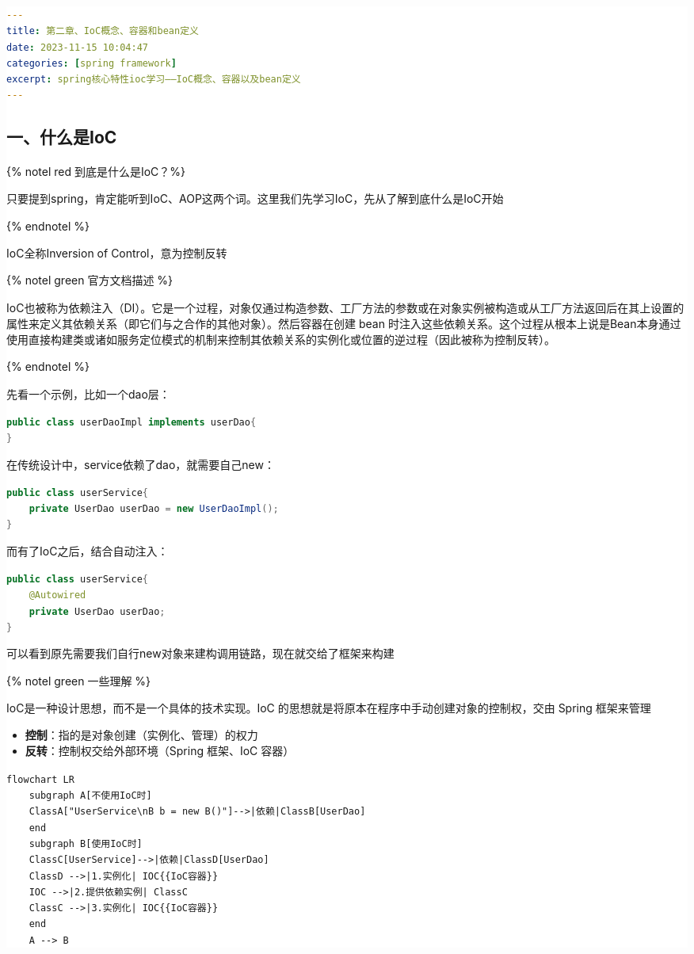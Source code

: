 ```yaml
---
title: 第二章、IoC概念、容器和bean定义
date: 2023-11-15 10:04:47
categories: [spring framework]
excerpt: spring核心特性ioc学习——IoC概念、容器以及bean定义
---
```


## 一、什么是IoC

{% notel red 到底是什么是IoC？%}

只要提到spring，肯定能听到IoC、AOP这两个词。这里我们先学习IoC，先从了解到底什么是IoC开始

{% endnotel %}

IoC全称Inversion of Control，意为控制反转

{% notel green 官方文档描述 %}

IoC也被称为依赖注入（DI）。它是一个过程，对象仅通过构造参数、工厂方法的参数或在对象实例被构造或从工厂方法返回后在其上设置的属性来定义其依赖关系（即它们与之合作的其他对象）。然后容器在创建 bean 时注入这些依赖关系。这个过程从根本上说是Bean本身通过使用直接构建类或诸如服务定位模式的机制来控制其依赖关系的实例化或位置的逆过程（因此被称为控制反转）。

{% endnotel %}

先看一个示例，比如一个dao层：

```java
public class userDaoImpl implements userDao{
}
```

在传统设计中，service依赖了dao，就需要自己new：

```java
public class userService{
    private UserDao userDao = new UserDaoImpl();
}
```

而有了IoC之后，结合自动注入：

```java
public class userService{
    @Autowired
    private UserDao userDao;
}
```

可以看到原先需要我们自行new对象来建构调用链路，现在就交给了框架来构建

{% notel green 一些理解 %}

IoC是一种设计思想，而不是一个具体的技术实现。IoC 的思想就是将原本在程序中手动创建对象的控制权，交由 Spring 框架来管理

- **控制**：指的是对象创建（实例化、管理）的权力
- **反转**：控制权交给外部环境（Spring 框架、IoC 容器）

```mermaid
flowchart LR
	subgraph A[不使用IoC时]
	ClassA["UserService\nB b = new B()"]-->|依赖|ClassB[UserDao]
	end
	subgraph B[使用IoC时]
	ClassC[UserService]-->|依赖|ClassD[UserDao]
	ClassD -->|1.实例化| IOC{{IoC容器}}
	IOC -->|2.提供依赖实例| ClassC
    ClassC -->|3.实例化| IOC{{IoC容器}}
	end
	A --> B
```
